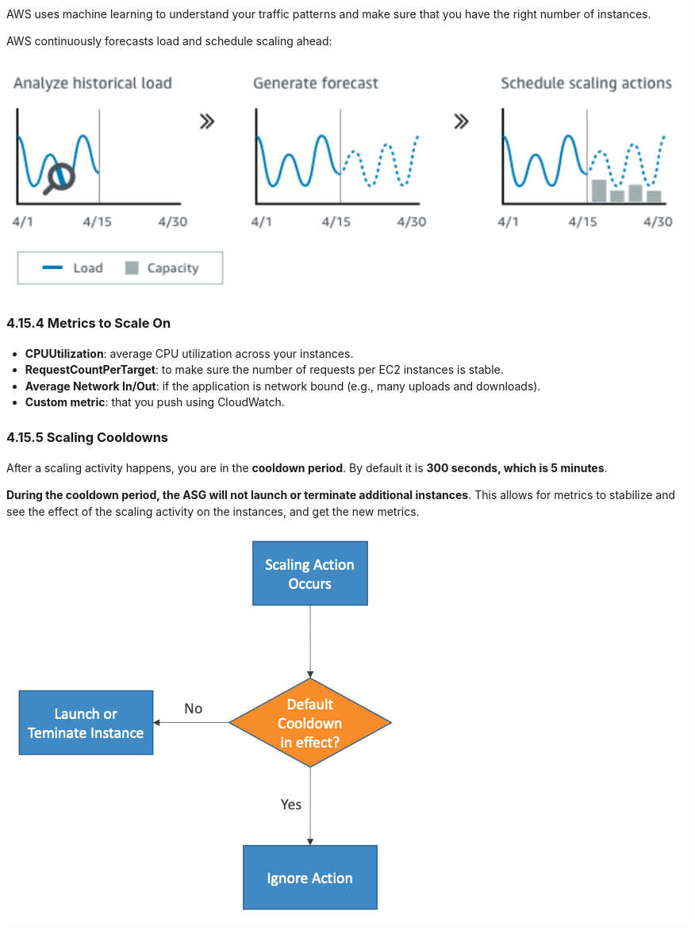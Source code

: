 AWS uses machine learning to understand your traffic patterns and make sure that you have the right number of instances.

AWS continuously forecasts load and schedule scaling ahead:

![Predictive Scaling](/assets/aws-certified-developer-associate/predictive_scaling.png "Predictive Scaling")

### 4.15.4 Metrics to Scale On

- **CPUUtilization**: average CPU utilization across your instances.
- **RequestCountPerTarget**: to make sure the number of requests per EC2 instances is stable.
- **Average Network In/Out**: if the application is network bound (e.g., many uploads and downloads).
- **Custom metric**: that you push using CloudWatch.

### 4.15.5 Scaling Cooldowns

After a scaling activity happens, you are in the **cooldown period**. By default it is **300 seconds, which is 5 minutes**.

**During the cooldown period, the ASG will not launch or terminate additional instances**. This allows for metrics to stabilize and see the effect of the scaling activity on the instances, and get the new metrics.

![Scaling Cooldowns](/assets/aws-certified-developer-associate/scaling_cooldowns.png "Scaling Cooldowns")
